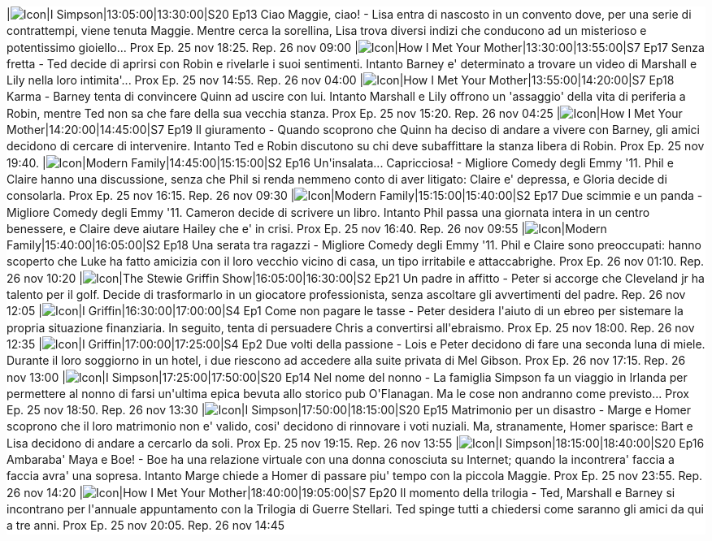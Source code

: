 |![Icon](https://guidatv.sky.it/uuid/61bec55e-e55e-4347-9659-bbc5e78937e8/cover?md5ChecksumParam=df8aa3d2c3dc38233b93762b29e98967)|I Simpson|13:05:00|13:30:00|S20 Ep13 Ciao Maggie, ciao! - Lisa entra di nascosto in un convento dove, per una serie di contrattempi, viene tenuta Maggie. Mentre cerca la sorellina, Lisa trova diversi indizi che conducono ad un misterioso e potentissimo gioiello... Prox Ep. 25 nov 18:25. Rep. 26 nov 09:00
|![Icon](https://guidatv.sky.it/uuid/bca89b8b-f135-4fa2-a8e4-005752daca45/cover?md5ChecksumParam=b156baa010f5a75e17b6981e15bff2ef)|How I Met Your Mother|13:30:00|13:55:00|S7 Ep17 Senza fretta - Ted decide di aprirsi con Robin e rivelarle i suoi sentimenti. Intanto Barney e' determinato a trovare un video di Marshall e Lily nella loro intimita'... Prox Ep. 25 nov 14:55. Rep. 26 nov 04:00
|![Icon](https://guidatv.sky.it/uuid/86edbf58-5366-4705-8b7d-7fce83011cbd/cover?md5ChecksumParam=b156baa010f5a75e17b6981e15bff2ef)|How I Met Your Mother|13:55:00|14:20:00|S7 Ep18 Karma - Barney tenta di convincere Quinn ad uscire con lui. Intanto Marshall e Lily offrono un 'assaggio' della vita di periferia a Robin, mentre Ted non sa che fare della sua vecchia stanza. Prox Ep. 25 nov 15:20. Rep. 26 nov 04:25
|![Icon](https://guidatv.sky.it/uuid/fb280dff-0805-47c5-a159-2fef6bb27297/cover?md5ChecksumParam=b156baa010f5a75e17b6981e15bff2ef)|How I Met Your Mother|14:20:00|14:45:00|S7 Ep19 Il giuramento - Quando scoprono che Quinn ha deciso di andare a vivere con Barney, gli amici decidono di cercare di intervenire. Intanto Ted e Robin discutono su chi deve subaffittare la stanza libera di Robin. Prox Ep. 25 nov 19:40.
|![Icon](https://guidatv.sky.it/uuid/31e39e4b-da01-4d3f-aea3-9561b1d1af7a/cover?md5ChecksumParam=efbdda211accbbf6496ac80ebecbf958)|Modern Family|14:45:00|15:15:00|S2 Ep16 Un'insalata... Capricciosa! - Migliore Comedy degli Emmy '11. Phil e Claire hanno una discussione, senza che Phil si renda nemmeno conto di aver litigato: Claire e' depressa, e Gloria decide di consolarla. Prox Ep. 25 nov 16:15. Rep. 26 nov 09:30
|![Icon](https://guidatv.sky.it/uuid/e933550a-a126-4e34-9431-76b48bc9c650/cover?md5ChecksumParam=efbdda211accbbf6496ac80ebecbf958)|Modern Family|15:15:00|15:40:00|S2 Ep17 Due scimmie e un panda - Migliore Comedy degli Emmy '11. Cameron decide di scrivere un libro. Intanto Phil passa una giornata intera in un centro benessere, e Claire deve aiutare Hailey che e' in crisi. Prox Ep. 25 nov 16:40. Rep. 26 nov 09:55
|![Icon](https://guidatv.sky.it/uuid/b7af014a-6918-4d55-8a08-d2614b431d9e/cover?md5ChecksumParam=efbdda211accbbf6496ac80ebecbf958)|Modern Family|15:40:00|16:05:00|S2 Ep18 Una serata tra ragazzi - Migliore Comedy degli Emmy '11. Phil e Claire sono preoccupati: hanno scoperto che Luke ha fatto amicizia con il loro vecchio vicino di casa, un tipo irritabile e attaccabrighe. Prox Ep. 26 nov 01:10. Rep. 26 nov 10:20
|![Icon](https://guidatv.sky.it/uuid/b1dfb42f-adf4-48b6-bf92-5b452671d835/cover?md5ChecksumParam=45281733d6a1c99d9363f620782b819e)|The Stewie Griffin Show|16:05:00|16:30:00|S2 Ep21 Un padre in affitto - Peter si accorge che Cleveland jr ha talento per il golf. Decide di trasformarlo in un giocatore professionista, senza ascoltare gli avvertimenti del padre. Rep. 26 nov 12:05
|![Icon](https://guidatv.sky.it/uuid/e31522ae-9917-4b8c-b2b2-175fd436ea9e/cover?md5ChecksumParam=f57f03b376e643dba3c68eac79e45c9e)|I Griffin|16:30:00|17:00:00|S4 Ep1 Come non pagare le tasse - Peter desidera l'aiuto di un ebreo per sistemare la propria situazione finanziaria. In seguito, tenta di persuadere Chris a convertirsi all'ebraismo. Prox Ep. 25 nov 18:00. Rep. 26 nov 12:35
|![Icon](https://guidatv.sky.it/uuid/cee5ae88-f1b2-4d5e-a49f-03b003f1e9cf/cover?md5ChecksumParam=f57f03b376e643dba3c68eac79e45c9e)|I Griffin|17:00:00|17:25:00|S4 Ep2 Due volti della passione - Lois e Peter decidono di fare una seconda luna di miele. Durante il loro soggiorno in un hotel, i due riescono ad accedere alla suite privata di Mel Gibson. Prox Ep. 26 nov 17:15. Rep. 26 nov 13:00
|![Icon](https://guidatv.sky.it/uuid/c8c803ad-4e4c-47a7-b0cc-5379d5a4d36f/cover?md5ChecksumParam=df8aa3d2c3dc38233b93762b29e98967)|I Simpson|17:25:00|17:50:00|S20 Ep14 Nel nome del nonno - La famiglia Simpson fa un viaggio in Irlanda per permettere al nonno di farsi un'ultima epica bevuta allo storico pub O'Flanagan. Ma le cose non andranno come previsto... Prox Ep. 25 nov 18:50. Rep. 26 nov 13:30
|![Icon](https://guidatv.sky.it/uuid/716d9ad7-7e67-4292-b2fc-7947336a9be7/cover?md5ChecksumParam=df8aa3d2c3dc38233b93762b29e98967)|I Simpson|17:50:00|18:15:00|S20 Ep15 Matrimonio per un disastro - Marge e Homer scoprono che il loro matrimonio non e' valido, cosi' decidono di rinnovare i voti nuziali. Ma, stranamente, Homer sparisce: Bart e Lisa decidono di andare a cercarlo da soli. Prox Ep. 25 nov 19:15. Rep. 26 nov 13:55
|![Icon](https://guidatv.sky.it/uuid/18060728-87a4-49a7-a3d3-6a75199f8313/cover?md5ChecksumParam=df8aa3d2c3dc38233b93762b29e98967)|I Simpson|18:15:00|18:40:00|S20 Ep16 Ambaraba' Maya e Boe! - Boe ha una relazione virtuale con una donna conosciuta su Internet; quando la incontrera' faccia a faccia avra' una sopresa. Intanto Marge chiede a Homer di passare piu' tempo con la piccola Maggie. Prox Ep. 25 nov 23:55. Rep. 26 nov 14:20
|![Icon](https://guidatv.sky.it/uuid/71b3c707-b72f-43e9-af22-5cf8338f92c3/cover?md5ChecksumParam=b156baa010f5a75e17b6981e15bff2ef)|How I Met Your Mother|18:40:00|19:05:00|S7 Ep20 Il momento della trilogia - Ted, Marshall e Barney si incontrano per l'annuale appuntamento con la Trilogia di Guerre Stellari. Ted spinge tutti a chiedersi come saranno gli amici da qui a tre anni. Prox Ep. 25 nov 20:05. Rep. 26 nov 14:45